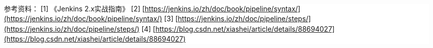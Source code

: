 参考资料： \[1\] 《Jenkins 2.x实战指南》 \[2\] [https://jenkins.io/zh/doc/book/pipeline/syntax/](https://jenkins.io/zh/doc/book/pipeline/syntax/) \[3\] [https://jenkins.io/zh/doc/pipeline/steps/](https://jenkins.io/zh/doc/pipeline/steps/) \[4\] [https://blog.csdn.net/xiashei/article/details/88694027](https://blog.csdn.net/xiashei/article/details/88694027)

